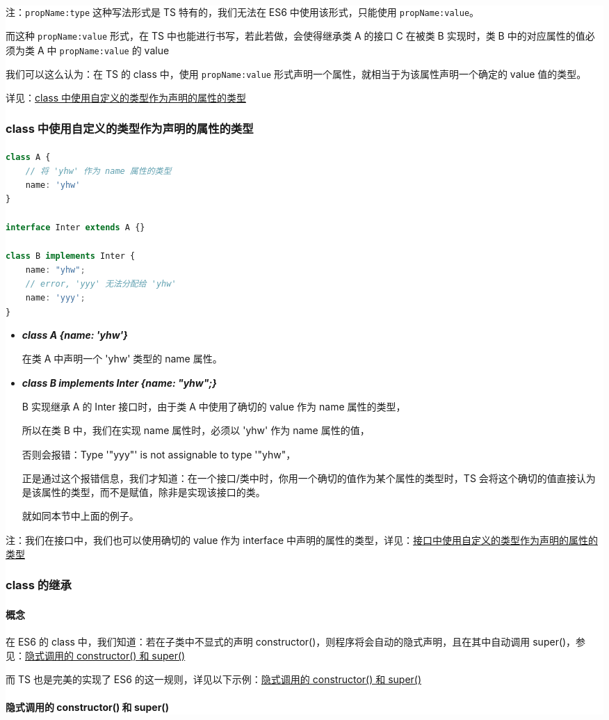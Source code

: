   注：`propName:type`  这种写法形式是 TS 特有的，我们无法在 ES6 中使用该形式，只能使用 `propName:value`。

  而这种  `propName:value` 形式，在 TS 中也能进行书写，若此若做，会使得继承类 A 的接口 C 在被类 B 实现时，类 B 中的对应属性的值必须为类 A 中 `propName:value` 的 value

  我们可以这么认为：在 TS 的 class 中，使用 `propName:value` 形式声明一个属性，就相当于为该属性声明一个确定的 value 值的类型。

  详见：<a href='#class 中使用自定义的类型作为声明的属性的类型'>class 中使用自定义的类型作为声明的属性的类型</a>

### class 中使用自定义的类型作为声明的属性的类型

```ts
class A {
    // 将 'yhw' 作为 name 属性的类型
    name: 'yhw'
}

interface Inter extends A {}

class B implements Inter {
    name: "yhw";
    // error, 'yyy' 无法分配给 'yhw'
    name: 'yyy';
}
```

- ***class A {name: 'yhw'}***

  在类 A 中声明一个 'yhw' 类型的 name 属性。

- ***class B implements Inter {name: "yhw";}***

  B 实现继承 A 的 Inter 接口时，由于类 A  中使用了确切的 value 作为 name 属性的类型，

  所以在类 B 中，我们在实现 name 属性时，必须以 'yhw' 作为 name 属性的值，

  否则会报错：Type '"yyy"' is not assignable to type '"yhw"，

  正是通过这个报错信息，我们才知道：在一个接口/类中时，你用一个确切的值作为某个属性的类型时，TS 会将这个确切的值直接认为是该属性的类型，而不是赋值，除非是实现该接口的类。

  就如同本节中上面的例子。

注：我们在接口中，我们也可以使用确切的 value 作为 interface 中声明的属性的类型，详见：<a href='接口中使用自定义的类型作为声明的属性的类型'>接口中使用自定义的类型作为声明的属性的类型</a>

### class 的继承

#### 概念

在 ES6 的 class 中，我们知道：若在子类中不显式的声明 constructor()，则程序将会自动的隐式声明，且在其中自动调用 super()，参见：[隐式调用的 constructor() 和 super()](https://gitee.com/yomua/privatenotes/blob/master/Difficult%20Concept/JavaScript%E8%A7%A3%E6%9E%90/ES6/Class/class%E7%9A%84%E7%BB%A7%E6%89%BF.md#若不写-constructor则子类将自动存在-constructor-且在其中自动调用-super)

而 TS 也是完美的实现了 ES6 的这一规则，详见以下示例：<a href='#隐式调用的 constructor() 和 super()'>隐式调用的 constructor() 和 super()</a>

#### 隐式调用的 constructor() 和 super()

